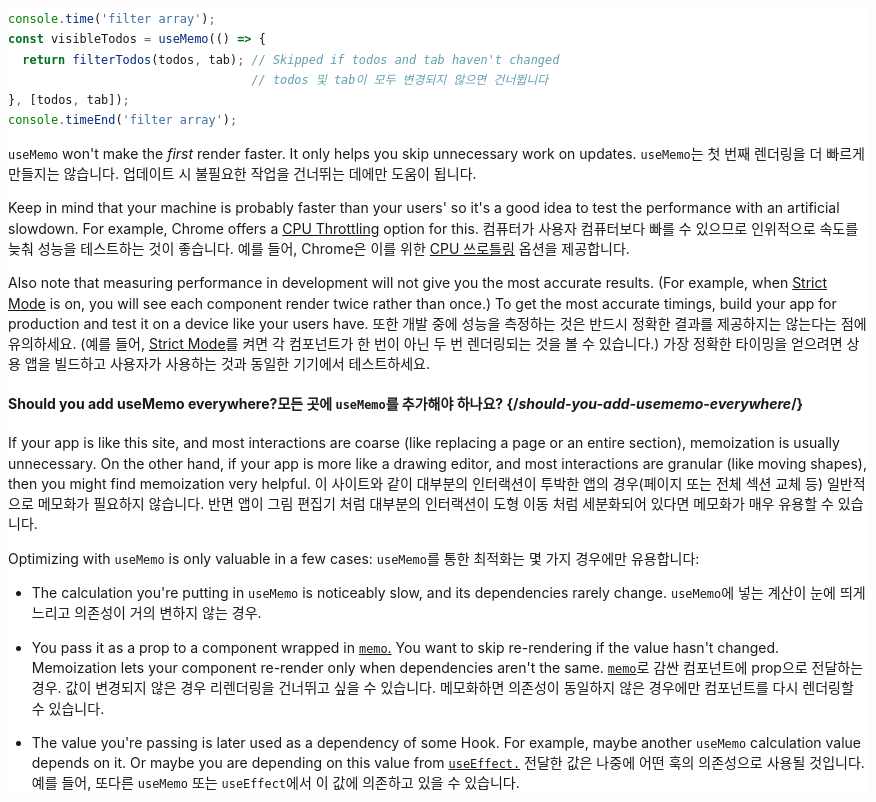 ```js
console.time('filter array');
const visibleTodos = useMemo(() => {
  return filterTodos(todos, tab); // Skipped if todos and tab haven't changed
                                  // todos 및 tab이 모두 변경되지 않으면 건너뜁니다
}, [todos, tab]);
console.timeEnd('filter array');
```

`useMemo` won't make the *first* render faster. It only helps you skip unnecessary work on updates.
<Trans>`useMemo`는 첫 번째 렌더링을 더 빠르게 만들지는 않습니다. 업데이트 시 불필요한 작업을 건너뛰는 데에만 도움이 됩니다.</Trans>

Keep in mind that your machine is probably faster than your users' so it's a good idea to test the performance with an artificial slowdown. For example, Chrome offers a [CPU Throttling](https://developer.chrome.com/blog/new-in-devtools-61/#throttling) option for this.
<Trans>컴퓨터가 사용자 컴퓨터보다 빠를 수 있으므로 인위적으로 속도를 늦춰 성능을 테스트하는 것이 좋습니다. 예를 들어, Chrome은 이를 위한 [CPU 쓰로틀링](https://developer.chrome.com/blog/new-in-devtools-61/#throttling) 옵션을 제공합니다.</Trans>

Also note that measuring performance in development will not give you the most accurate results. (For example, when [Strict Mode](/reference/react/StrictMode) is on, you will see each component render twice rather than once.) To get the most accurate timings, build your app for production and test it on a device like your users have.
<Trans>또한 개발 중에 성능을 측정하는 것은 반드시 정확한 결과를 제공하지는 않는다는 점에 유의하세요. (예를 들어, [Strict Mode](/reference/react/StrictMode)를 켜면 각 컴포넌트가 한 번이 아닌 두 번 렌더링되는 것을 볼 수 있습니다.) 가장 정확한 타이밍을 얻으려면 상용 앱을 빌드하고 사용자가 사용하는 것과 동일한 기기에서 테스트하세요.</Trans>

</DeepDive>

<DeepDive>

#### Should you add useMemo everywhere?<Trans>모든 곳에 `useMemo`를 추가해야 하나요?</Trans> {/*should-you-add-usememo-everywhere*/}

If your app is like this site, and most interactions are coarse (like replacing a page or an entire section), memoization is usually unnecessary. On the other hand, if your app is more like a drawing editor, and most interactions are granular (like moving shapes), then you might find memoization very helpful. 
<Trans>이 사이트와 같이 대부분의 인터랙션이 투박한 앱의 경우(페이지 또는 전체 섹션 교체 등) 일반적으로 메모화가 필요하지 않습니다. 반면 앱이 그림 편집기 처럼 대부분의 인터랙션이 도형 이동 처럼 세분화되어 있다면 메모화가 매우 유용할 수 있습니다.</Trans>

Optimizing with `useMemo`  is only valuable in a few cases:
<Trans>`useMemo`를 통한 최적화는 몇 가지 경우에만 유용합니다:</Trans>

- The calculation you're putting in `useMemo` is noticeably slow, and its dependencies rarely change.
<Trans>`useMemo`에 넣는 계산이 눈에 띄게 느리고 의존성이 거의 변하지 않는 경우.</Trans>

- You pass it as a prop to a component wrapped in [`memo`.](/reference/react/memo) You want to skip re-rendering if the value hasn't changed. Memoization lets your component re-render only when dependencies aren't the same.
<Trans>[`memo`](/reference/react/memo)로 감싼 컴포넌트에 prop으로 전달하는 경우. 값이 변경되지 않은 경우 리렌더링을 건너뛰고 싶을 수 있습니다. 메모화하면 의존성이 동일하지 않은 경우에만 컴포넌트를 다시 렌더링할 수 있습니다.</Trans>

- The value you're passing is later used as a dependency of some Hook. For example, maybe another `useMemo` calculation value depends on it. Or maybe you are depending on this value from [`useEffect.`](/reference/react/useEffect)
<Trans>전달한 값은 나중에 어떤 훅의 의존성으로 사용될 것입니다. 예를 들어, 또다른 `useMemo` 또는 `useEffect`에서 이 값에 의존하고 있을 수 있습니다.</Trans>
